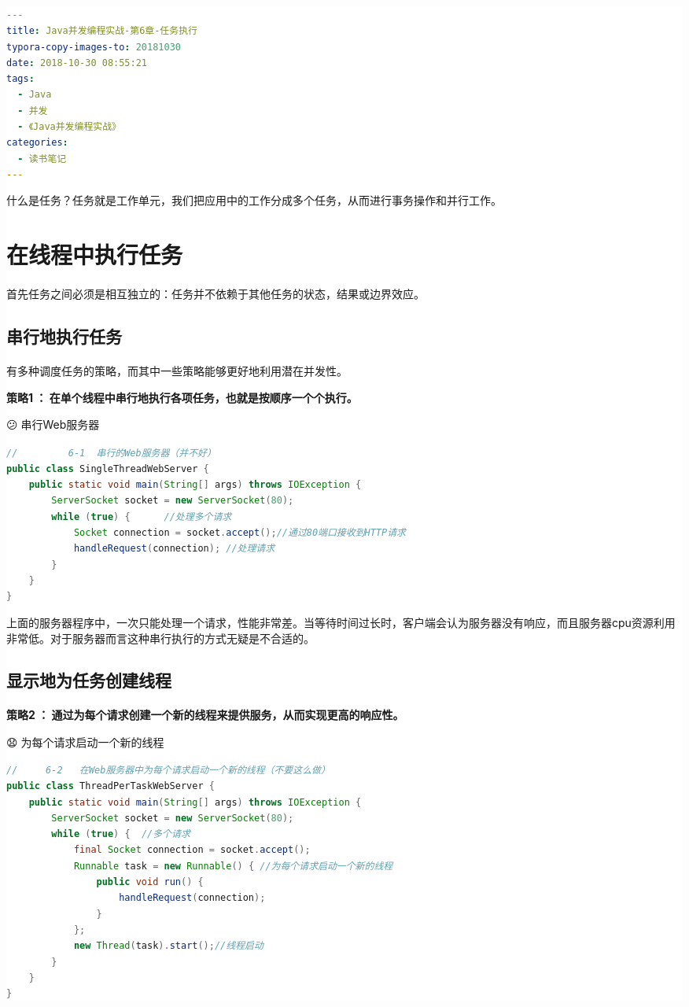 ```yaml
---
title: Java并发编程实战-第6章-任务执行
typora-copy-images-to: 20181030
date: 2018-10-30 08:55:21
tags:
  - Java
  - 并发
  - 《Java并发编程实战》
categories:
  - 读书笔记
---
```


什么是任务？任务就是工作单元，我们把应用中的工作分成多个任务，从而进行事务操作和并行工作。

# 在线程中执行任务

首先任务之间必须是相互独立的：任务并不依赖于其他任务的状态，结果或边界效应。 

## 串行地执行任务

有多种调度任务的策略，而其中一些策略能够更好地利用潜在并发性。

**策略1 ： 在单个线程中串行地执行各项任务，也就是按顺序一个个执行。**

😕 串行Web服务器

```java
//         6-1  串行的Web服务器（并不好）
public class SingleThreadWebServer {
    public static void main(String[] args) throws IOException {
        ServerSocket socket = new ServerSocket(80);
        while (true) {      //处理多个请求
            Socket connection = socket.accept();//通过80端口接收到HTTP请求
            handleRequest(connection); //处理请求
        }
    }
}
```

上面的服务器程序中，一次只能处理一个请求，性能非常差。当等待时间过长时，客户端会认为服务器没有响应，而且服务器cpu资源利用非常低。对于服务器而言这种串行执行的方式无疑是不合适的。

## 显示地为任务创建线程

**策略2 ： 通过为每个请求创建一个新的线程来提供服务，从而实现更高的响应性。**

😧 为每个请求启动一个新的线程

```java
//     6-2   在Web服务器中为每个请求启动一个新的线程（不要这么做）
public class ThreadPerTaskWebServer {
    public static void main(String[] args) throws IOException {
        ServerSocket socket = new ServerSocket(80);
        while (true) {  //多个请求
            final Socket connection = socket.accept();
            Runnable task = new Runnable() { //为每个请求启动一个新的线程
                public void run() {
                    handleRequest(connection);
                }
            };
            new Thread(task).start();//线程启动
        }
    }
}
```
